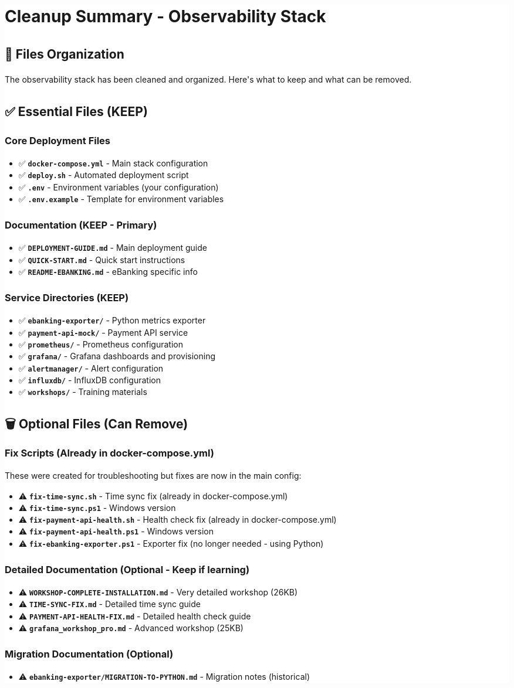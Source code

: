 # Cleanup Summary - Observability Stack

## 🧹 Files Organization

The observability stack has been cleaned and organized. Here's what to keep and what can be removed.

## ✅ Essential Files (KEEP)

### Core Deployment Files
- ✅ **`docker-compose.yml`** - Main stack configuration
- ✅ **`deploy.sh`** - Automated deployment script
- ✅ **`.env`** - Environment variables (your configuration)
- ✅ **`.env.example`** - Template for environment variables

### Documentation (KEEP - Primary)
- ✅ **`DEPLOYMENT-GUIDE.md`** - Main deployment guide
- ✅ **`QUICK-START.md`** - Quick start instructions
- ✅ **`README-EBANKING.md`** - eBanking specific info

### Service Directories (KEEP)
- ✅ **`ebanking-exporter/`** - Python metrics exporter
- ✅ **`payment-api-mock/`** - Payment API service
- ✅ **`prometheus/`** - Prometheus configuration
- ✅ **`grafana/`** - Grafana dashboards and provisioning
- ✅ **`alertmanager/`** - Alert configuration
- ✅ **`influxdb/`** - InfluxDB configuration
- ✅ **`workshops/`** - Training materials

## 🗑️ Optional Files (Can Remove)

### Fix Scripts (Already in docker-compose.yml)
These were created for troubleshooting but fixes are now in the main config:

- ⚠️ **`fix-time-sync.sh`** - Time sync fix (already in docker-compose.yml)
- ⚠️ **`fix-time-sync.ps1`** - Windows version
- ⚠️ **`fix-payment-api-health.sh`** - Health check fix (already in docker-compose.yml)
- ⚠️ **`fix-payment-api-health.ps1`** - Windows version
- ⚠️ **`fix-ebanking-exporter.ps1`** - Exporter fix (no longer needed - using Python)

### Detailed Documentation (Optional - Keep if learning)
- ⚠️ **`WORKSHOP-COMPLETE-INSTALLATION.md`** - Very detailed workshop (26KB)
- ⚠️ **`TIME-SYNC-FIX.md`** - Detailed time sync guide
- ⚠️ **`PAYMENT-API-HEALTH-FIX.md`** - Detailed health check guide
- ⚠️ **`grafana_workshop_pro.md`** - Advanced workshop (25KB)

### Migration Documentation (Optional)
- ⚠️ **`ebanking-exporter/MIGRATION-TO-PYTHON.md`** - Migration notes (historical)
